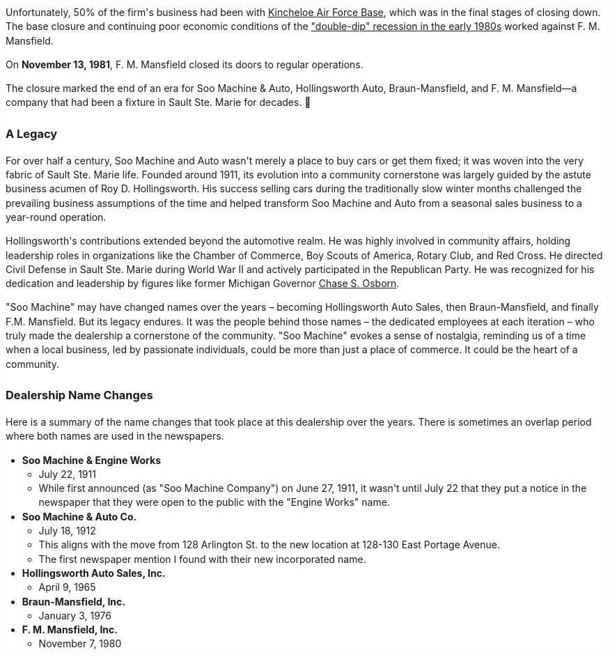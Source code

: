 Unfortunately, 50% of the firm's business had been with [Kincheloe Air Force Base](https://en.wikipedia.org/wiki/Kincheloe_Air_Force_Base), which was in the final stages of closing down. The base closure and continuing poor economic conditions of the ["double-dip" recession in the early 1980s](https://en.wikipedia.org/wiki/Early_1980s_recession) worked against F. M. Mansfield. 

On **November 13, 1981**, F. M. Mansfield closed its doors to regular operations.

The closure marked the end of an era for Soo Machine & Auto, Hollingsworth Auto, Braun-Mansfield, and F. M. Mansfield—a company that had been a fixture in Sault Ste. Marie for decades. 🚗

### A Legacy

For over half a century, Soo Machine and Auto wasn't merely a place to buy cars or get them fixed; it was woven into the very fabric of Sault Ste. Marie life. Founded around 1911, its evolution into a community cornerstone was largely guided by the astute business acumen of Roy D. Hollingsworth. His success selling cars during the traditionally slow winter months challenged the prevailing business assumptions of the time and helped transform Soo Machine and Auto from a seasonal sales business to a year-round operation.

Hollingsworth's contributions extended beyond the automotive realm. He was highly involved in community affairs, holding leadership roles in organizations like the Chamber of Commerce, Boy Scouts of America, Rotary Club, and Red Cross. He directed Civil Defense in Sault Ste. Marie during World War II and actively participated in the Republican Party. He was recognized for his dedication and leadership by figures like former Michigan Governor [Chase S. Osborn](https://en.wikipedia.org/wiki/Chase_Osborn).

"Soo Machine" may have changed names over the years – becoming Hollingsworth Auto Sales, then Braun-Mansfield, and finally F.M. Mansfield. But its legacy endures. It was the people behind those names – the dedicated employees at each iteration – who truly made the dealership a cornerstone of the community. "Soo Machine" evokes a sense of nostalgia, reminding us of a time when a local business, led by passionate individuals, could be more than just a place of commerce. It could be the heart of a community.

### Dealership Name Changes

Here is a summary of the name changes that took place at this dealership over the years. There is sometimes an overlap period where both names are used in the newspapers.

- **Soo Machine & Engine Works**
  - July 22, 1911 
  - While first announced (as "Soo Machine Company") on June 27, 1911, it wasn't until July 22 that they put a notice in the newspaper that they were open to the public with the "Engine Works" name.
- **Soo Machine & Auto Co.**
  - July 18, 1912
  - This aligns with the move from 128 Arlington St. to the new location at 128-130 East Portage Avenue.
  - The first newspaper mention I found with their new incorporated name.
- **Hollingsworth Auto Sales, Inc.**
  - April 9, 1965
- **Braun-Mansfield, Inc.**
  - January 3, 1976
- **F. M. Mansfield, Inc.**
  - November 7, 1980

